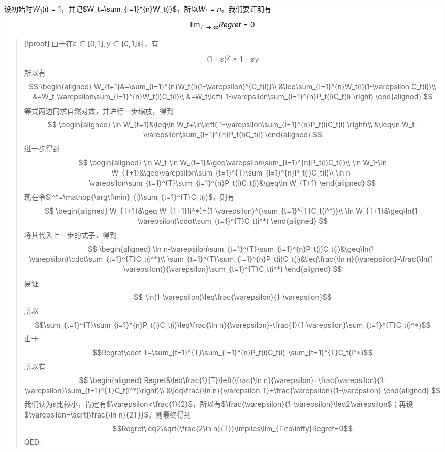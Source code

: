 设初始时$W_1(i)=1$，并记$W_t=\sum_{i=1}^{n}W_t(i)$，所以$W_1=n$。我们要证明有
$$\lim_{T\to\infty}Regret=0$$
> [!proof] 
> 由于在$\varepsilon\in[0,1],y\in[0,1]$时，有
> $$(1-\varepsilon)^{y}\leq1-\varepsilon y$$
> 所以有
> $$
> \begin{aligned}
> W_{t+1}&=\sum_{i=1}^{n}W_t(i)(1-\varepsilon)^{C_t(i)}\\
> &\leq\sum_{i=1}^{n}W_t(i)(1-\varepsilon C_t(i))\\
> &=W_t-\varepsilon\sum_{i=1}^{n}W_t(i)C_t(i)\\
> &=W_t\left( 1-\varepsilon\sum_{i=1}^{n}P_t(i)C_t(i) \right)
> \end{aligned}
> $$
> 等式两边同求自然对数，并进行一步缩放，得到
> $$
> \begin{aligned}
> \ln W_{t+1}&\leq\ln W_t+\ln\left( 1-\varepsilon\sum_{i=1}^{n}P_t(i)C_t(i) \right)\\
> &\leq\ln W_t-\varepsilon\sum_{i=1}^{n}P_t(i)C_t(i)
> \end{aligned}
> $$
> 进一步得到
> $$
> \begin{aligned}
> \ln W_t-\ln W_{t+1}&\geq\varepsilon\sum_{i=1}^{n}P_t(i)C_t(i)\\
> \ln W_1-\ln W_{T+1}&\geq\varepsilon\sum_{t=1}^{T}\sum_{i=1}^{n}P_t(i)C_t(i)\\
> \ln n-\varepsilon\sum_{t=1}^{T}\sum_{i=1}^{n}P_t(i)C_t(i)&\geq\ln W_{T+1}
> \end{aligned}
> $$
> 现在令$i^*=\mathop{\arg\!\min}_{i}\sum_{t=1}^{T}C_t(i)$，则有
> $$
> \begin{aligned}
> W_{T+1}&\geq W_{T+1}(i^*)=(1-\varepsilon)^{\sum_{t=1}^{T}C_t(i^*)}\\
> \ln W_{T+1}&\geq\ln(1-\varepsilon)\cdot\sum_{t=1}^{T}C_t(i^*)
> \end{aligned}
> $$ 
> 将其代入上一步的式子，得到
> $$
> \begin{aligned}
> \ln n-\varepsilon\sum_{t=1}^{T}\sum_{i=1}^{n}P_t(i)C_t(i)&\geq\ln(1-\varepsilon)\cdot\sum_{t=1}^{T}C_t(i^*)\\
> \sum_{t=1}^{T}\sum_{i=1}^{n}P_t(i)C_t(i)&\leq\frac{\ln n}{\varepsilon}-\frac{\ln(1-\varepsilon)}{\varepsilon}\sum_{t=1}^{T}C_t(i^*)
> \end{aligned}
> $$
> 易证
> $$-\ln(1-\varepsilon)\leq\frac{\varepsilon}{1-\varepsilon}$$
> 所以
> $$\sum_{t=1}^{T}\sum_{i=1}^{n}P_t(i)C_t(i)\leq\frac{\ln n}{\varepsilon}-\frac{1}{1-\varepsilon}\sum_{t=1}^{T}C_t(i^*)$$
> 由于
> $$Regret\cdot T=\sum_{t=1}^{T}\sum_{i=1}^{n}P_t(i)C_t(i)-\sum_{t=1}^{T}C_t(i^*)$$
> 所以有
> $$
> \begin{aligned}
> Regret&\leq\frac{1}{T}\left(\frac{\ln n}{\varepsilon}+\frac{\varepsilon}{1-\varepsilon}\sum_{t=1}^{T}C_t(i^*)\right)\\
> &\leq\frac{\ln n}{\varepsilon T}+\frac{\varepsilon}{1-\varepsilon}
> \end{aligned}
> $$
> 我们认为$\varepsilon$比较小，肯定有$\varepsilon<\frac{1}{2}$，所以有$\frac{\varepsilon}{1-\varepsilon}\leq2\varepsilon$；再设$\varepsilon=\sqrt{\frac{\ln n}{2T}}$，则最终得到
> $$Regret\leq2\sqrt{\frac{2\ln n}{T}}\implies\lim_{T\to\infty}Regret=0$$
> QED.